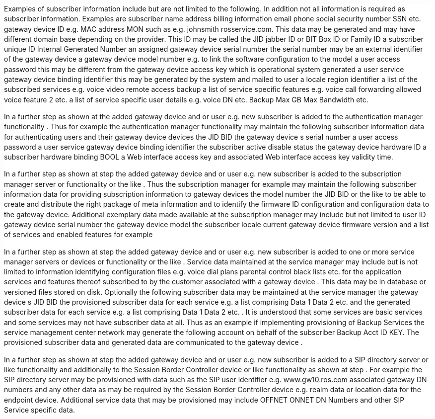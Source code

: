 Examples of subscriber information include but are not limited to the following. In addition not all information is required as subscriber information. Examples are subscriber name address billing information email phone social security number SSN etc. gateway device ID e.g. MAC address MON such as e.g. johnsmith rosservice.com. This data may be generated and may have different domain base depending on the provider. This ID may be called the JID jabber ID or BIT Box ID or Family ID a subscriber unique ID Internal Generated Number an assigned gateway device serial number the serial number may be an external identifier of the gateway device a gateway device model number e.g. to link the software configuration to the model a user access password this may be different from the gateway device access key which is operational system generated a user service gateway device binding identifier this may be generated by the system and mailed to user a locale region identifier a list of the subscribed services e.g. voice video remote access backup a list of service specific features e.g. voice call forwarding allowed voice feature 2 etc. a list of service specific user details e.g. voice DN etc. Backup Max GB Max Bandwidth etc.

In a further step as shown at the added gateway device and or user e.g. new subscriber is added to the authentication manager functionality . Thus for example the authentication manager functionality may maintain the following subscriber information data for authenticating users and their gateway device devices the JID BID the gateway device s serial number a user access password a user service gateway device binding identifier the subscriber active disable status the gateway device hardware ID a subscriber hardware binding BOOL a Web interface access key and associated Web interface access key validity time.

In a further step as shown at step the added gateway device and or user e.g. new subscriber is added to the subscription manager server or functionality or the like . Thus the subscription manager for example may maintain the following subscriber information data for providing subscription information to gateway devices the model number the JID BID or the like to be able to create and distribute the right package of meta information and to identify the firmware ID configuration and configuration data to the gateway device. Additional exemplary data made available at the subscription manager may include but not limited to user ID gateway device serial number the gateway device model the subscriber locale current gateway device firmware version and a list of services and enabled features for example 

In a further step as shown at step the added gateway device and or user e.g. new subscriber is added to one or more service manager servers or devices or functionality or the like . Service data maintained at the service manager may include but is not limited to information identifying configuration files e.g. voice dial plans parental control black lists etc. for the application services and features thereof subscribed to by the customer associated with a gateway device . This data may be in database or versioned files stored on disk. Optionally the following subscriber data may be maintained at the service manager the gateway device s JID BID the provisioned subscriber data for each service e.g. a list comprising Data 1 Data 2 etc. and the generated subscriber data for each service e.g. a list comprising Data 1 Data 2 etc. . It is understood that some services are basic services and some services may not have subscriber data at all. Thus as an example if implementing provisioning of Backup Services the service management center network may generate the following account on behalf of the subscriber Backup Acct ID KEY. The provisioned subscriber data and generated data are communicated to the gateway device .

In a further step as shown at step the added gateway device and or user e.g. new subscriber is added to a SIP directory server or like functionality and additionally to the Session Border Controller device or like functionality as shown at step . For example the SIP directory server may be provisioned with data such as the SIP user identifier e.g. www.gw10.ros.com associated gateway DN numbers and any other data as may be required by the Session Border Controller device e.g. realm data or location data for the endpoint device. Additional service data that may be provisioned may include OFFNET ONNET DN Numbers and other SIP Service specific data.
